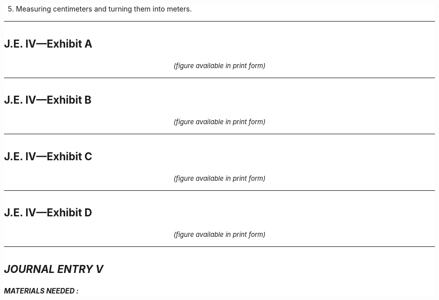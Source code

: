 5) Measuring centimeters and turning them into meters.
</p>
<hr/>
<h2>
J.E. IV—Exhibit A
</h2>
<center>
<i>
<font size="-1">
(figure available in print form)
</font>
</i>
</center>
<hr/>
<h2>
J.E. IV—Exhibit B
</h2>
<center>
<i>
<font size="-1">
(figure available in print form)
</font>
</i>
</center>
<hr/>
<h2>
J.E. IV—Exhibit C
</h2>
<center>
<i>
<font size="-1">
(figure available in print form)
</font>
</i>
</center>
<hr/>
<h2>
J.E. IV—Exhibit D
</h2>
<center>
<i>
<font size="-1">
(figure available in print form)
</font>
</i>
</center>
<hr/>
<h2>
<i>
JOURNAL ENTRY V
</i>
</h2>
<p>
<b>
<i>
<i>
<b>
MATERIALS NEEDED
</b>
</i>
:
</i>
</b>
<br/>